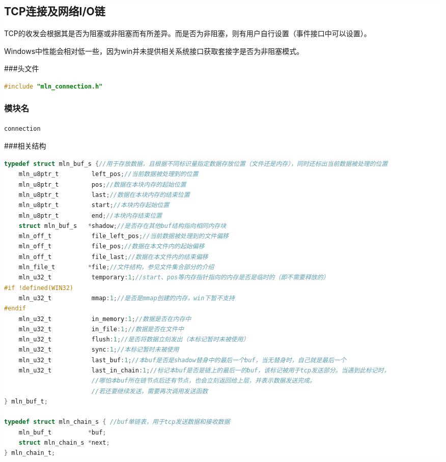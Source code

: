 ## TCP连接及网络I/O链

TCP的收发会根据其是否为阻塞或非阻塞而有所差异。而是否为非阻塞，则有用户自行设置（事件接口中可以设置）。

Windows中性能会相对低一些，因为win并未提供相关系统接口获取套接字是否为非阻塞模式。



###头文件

```c
#include "mln_connection.h"
```



### 模块名

`connection`



###相关结构

```c
typedef struct mln_buf_s {//用于存放数据，且根据不同标识量指定数据存放位置（文件还是内存），同时还标出当前数据被处理的位置
    mln_u8ptr_t         left_pos;//当前数据被处理到的位置
    mln_u8ptr_t         pos;//数据在本块内存的起始位置
    mln_u8ptr_t         last;//数据在本块内存的结束位置
    mln_u8ptr_t         start;//本块内存起始位置
    mln_u8ptr_t         end;//本块内存结束位置
    struct mln_buf_s   *shadow;//是否存在其他buf结构指向相同内存块
    mln_off_t           file_left_pos;//当前数据被处理到的文件偏移
    mln_off_t           file_pos;//数据在本文件内的起始偏移
    mln_off_t           file_last;//数据在本文件内的结束偏移
    mln_file_t         *file;//文件结构，参见文件集合部分的介绍
    mln_u32_t           temporary:1;//start、pos等内存指针指向的内存是否是临时的（即不需要释放的）
#if !defined(WIN32)
    mln_u32_t           mmap:1;//是否是mmap创建的内存，win下暂不支持
#endif
    mln_u32_t           in_memory:1;//数据是否在内存中
    mln_u32_t           in_file:1;//数据是否在文件中
    mln_u32_t           flush:1;//是否将数据立刻发出（本标记暂时未被使用）
    mln_u32_t           sync:1;//本标记暂时未被使用
    mln_u32_t           last_buf:1;//本buf是否是shadow替身中的最后一个buf，当无替身时，自己就是最后一个
    mln_u32_t           last_in_chain:1;//标记本buf是否是链上的最后一的buf，该标记被用于tcp发送部分。当遇到此标记时，
                        //哪怕本buf所在链节点后还有节点，也会立刻返回给上层，并表示数据发送完成。
                        //若还要继续发送，需要再次调用发送函数
} mln_buf_t;

typedef struct mln_chain_s { //buf单链表，用于tcp发送数据和接收数据
    mln_buf_t          *buf;
    struct mln_chain_s *next;
} mln_chain_t;
```

